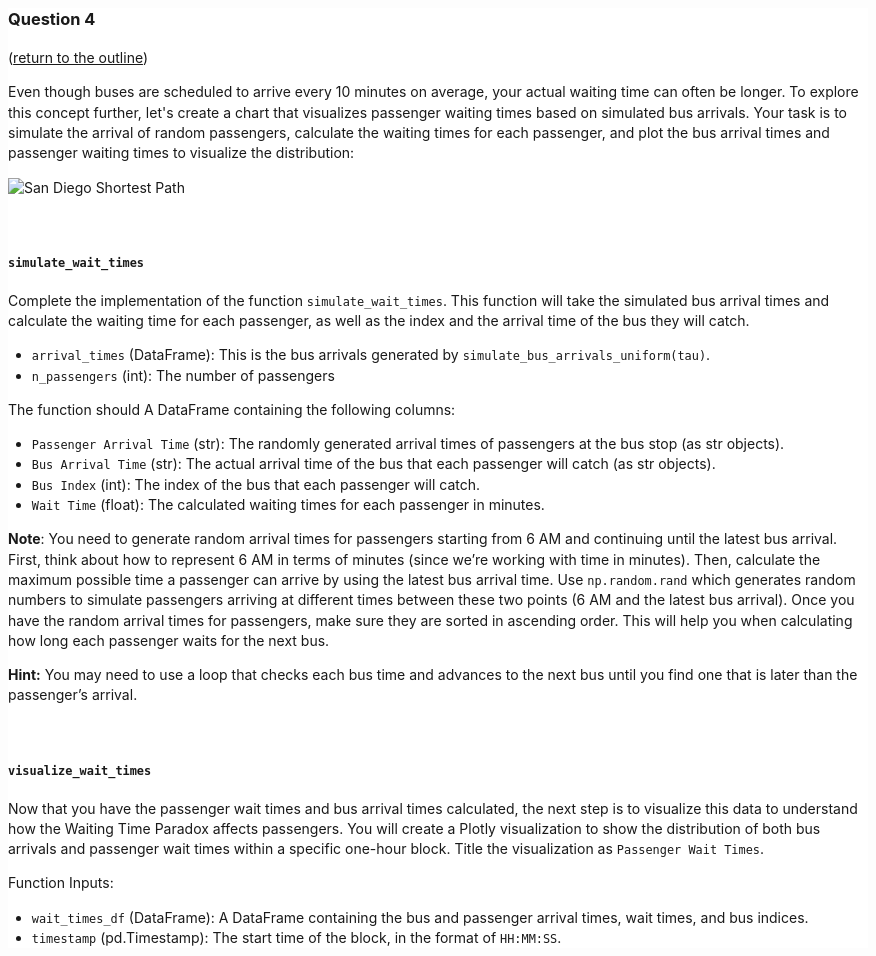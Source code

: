 ### Question 4
<a id='question4'></a>

([return to the outline](#outline))

Even though buses are scheduled to arrive every 10 minutes on average, your actual waiting time can often be longer. To explore this concept further, let's create a chart that visualizes passenger waiting times based on simulated bus arrivals. Your task is to simulate the arrival of random passengers, calculate the waiting times for each passenger, and plot the bus arrival times and passenger waiting times to visualize the distribution: 

![San Diego Shortest Path](images/vis.png)

<br>

####  `simulate_wait_times`

Complete the implementation of the function `simulate_wait_times`. This function will take the simulated bus arrival times and calculate the waiting time for each passenger, as well as the index and the arrival time of the bus they will catch.

- `arrival_times` (DataFrame): This is the bus arrivals generated by `simulate_bus_arrivals_uniform(tau)`. 
- `n_passengers` (int): The number of passengers

The function should A DataFrame containing the following columns:
- `Passenger Arrival Time` (str): The randomly generated arrival times of passengers at the bus stop (as str objects).
- `Bus Arrival Time` (str): The actual arrival time of the bus that each passenger will catch (as str objects).
- `Bus Index` (int): The index of the bus that each passenger will catch.
- `Wait Time` (float): The calculated waiting times for each passenger in minutes.


**Note**: You need to generate random arrival times for passengers starting from 6 AM and continuing until the latest bus arrival. First, think about how to represent 6 AM in terms of minutes (since we’re working with time in minutes). Then, calculate the maximum possible time a passenger can arrive by using the latest bus arrival time. Use `np.random.rand` which generates random numbers to simulate passengers arriving at different times between these two points (6 AM and the latest bus arrival). Once you have the random arrival times for passengers, make sure they are sorted in ascending order. This will help you when calculating how long each passenger waits for the next bus.

**Hint:** You may need to use a loop that checks each bus time and advances to the next bus until you find one that is later than the passenger’s arrival.

<br>

####  `visualize_wait_times`
Now that you have the passenger wait times and bus arrival times calculated, the next step is to visualize this data to understand how the Waiting Time Paradox affects passengers. You will create a Plotly visualization to show the distribution of both bus arrivals and passenger wait times within a specific one-hour block. Title the visualization as `Passenger Wait Times`.

Function Inputs:
- `wait_times_df` (DataFrame): A DataFrame containing the bus and passenger arrival times, wait times, and bus indices.
- `timestamp` (pd.Timestamp): The start time of the block, in the format of `HH:MM:SS`.
